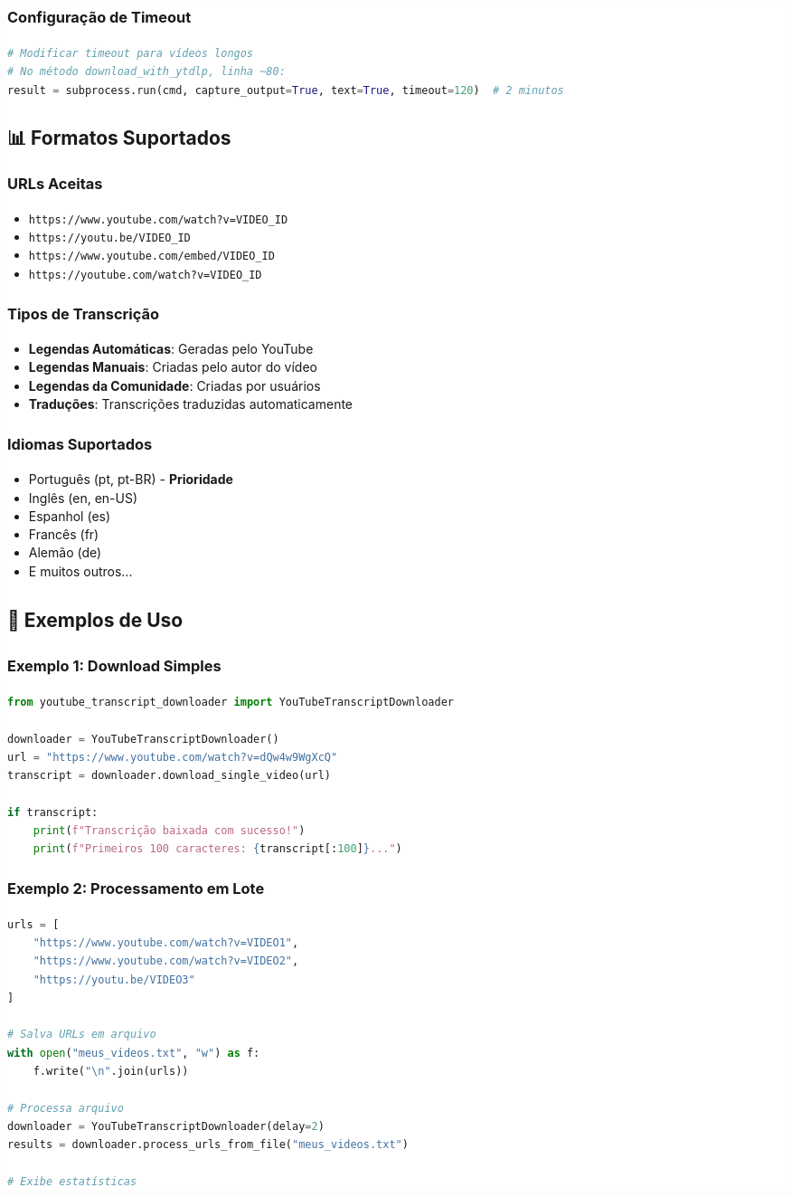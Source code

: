 ### Configuração de Timeout
```python
# Modificar timeout para vídeos longos
# No método download_with_ytdlp, linha ~80:
result = subprocess.run(cmd, capture_output=True, text=True, timeout=120)  # 2 minutos
```

## 📊 Formatos Suportados

### URLs Aceitas
- `https://www.youtube.com/watch?v=VIDEO_ID`
- `https://youtu.be/VIDEO_ID`
- `https://www.youtube.com/embed/VIDEO_ID`
- `https://youtube.com/watch?v=VIDEO_ID`

### Tipos de Transcrição
- **Legendas Automáticas**: Geradas pelo YouTube
- **Legendas Manuais**: Criadas pelo autor do vídeo
- **Legendas da Comunidade**: Criadas por usuários
- **Traduções**: Transcrições traduzidas automaticamente

### Idiomas Suportados
- Português (pt, pt-BR) - **Prioridade**
- Inglês (en, en-US)
- Espanhol (es)
- Francês (fr)
- Alemão (de)
- E muitos outros...

## 🎯 Exemplos de Uso

### Exemplo 1: Download Simples
```python
from youtube_transcript_downloader import YouTubeTranscriptDownloader

downloader = YouTubeTranscriptDownloader()
url = "https://www.youtube.com/watch?v=dQw4w9WgXcQ"
transcript = downloader.download_single_video(url)

if transcript:
    print(f"Transcrição baixada com sucesso!")
    print(f"Primeiros 100 caracteres: {transcript[:100]}...")
```

### Exemplo 2: Processamento em Lote
```python
urls = [
    "https://www.youtube.com/watch?v=VIDEO1",
    "https://www.youtube.com/watch?v=VIDEO2",
    "https://youtu.be/VIDEO3"
]

# Salva URLs em arquivo
with open("meus_videos.txt", "w") as f:
    f.write("\n".join(urls))

# Processa arquivo
downloader = YouTubeTranscriptDownloader(delay=2)
results = downloader.process_urls_from_file("meus_videos.txt")

# Exibe estatísticas
```